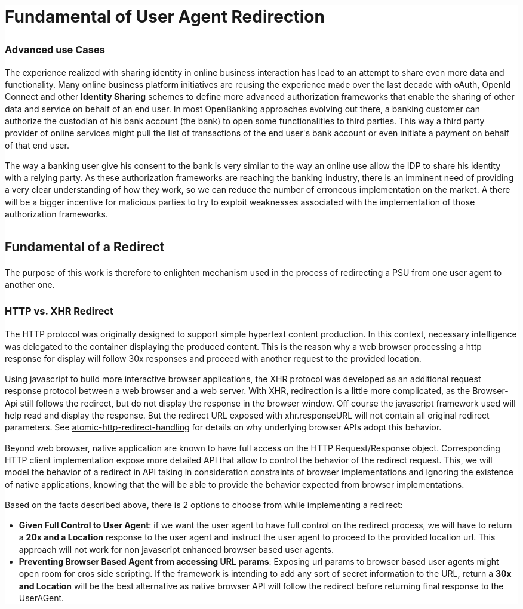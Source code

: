 # Fundamental of User Agent Redirection
 
### Advanced use Cases
The experience realized with sharing identity in online business interaction has lead to an attempt to share even more data and functionality. Many online business platform initiatives are reusing the experience made over the last decade with oAuth, OpenId Connect and other __Identity Sharing__ schemes to define more advanced authorization frameworks that enable the sharing of other data and service on behalf of an end user. In most OpenBanking approaches evolving out there, a banking customer can authorize the custodian of his bank account (the bank) to open some functionalities to third parties. This way a third party provider of online services might pull the list of transactions of the end user's bank account or even initiate a payment on behalf of that end user.

The way a banking user give his consent to the bank is very similar to the way an online use allow the IDP to share his identity with a relying party. As these authorization frameworks are reaching the banking industry, there is an imminent need of providing a very clear understanding of how they work, so we can reduce the number of erroneous implementation on the market. A there will be a bigger incentive for malicious parties to try to exploit weaknesses associated with the implementation of those authorization frameworks.

## Fundamental of a Redirect
The purpose of this work is therefore to enlighten mechanism used in the process of redirecting a PSU from one user agent to another one.

### HTTP vs. XHR Redirect
The HTTP protocol was originally designed to support simple hypertext content production. In this context, necessary intelligence was delegated to the container displaying the produced content. This is the reason why a web browser processing a http response for display will follow 30x responses and proceed with another request to the provided location.

Using javascript to build more interactive browser applications, the XHR protocol was developed as an additional request response protocol between a web browser and a web server. With XHR, redirection is a little more complicated, as the Browser-Api still follows the redirect, but do not display the response in the browser window. Off course the javascript framework used will help read and display the response. But the redirect URL exposed with xhr.responseURL will not contain all original redirect parameters. See [atomic-http-redirect-handling](https://fetch.spec.whatwg.org/#atomic-http-redirect-handling) for details on why underlying browser APIs adopt this behavior.

Beyond web browser, native application are known to have full access on the HTTP Request/Response object. Corresponding HTTP client implementation expose more detailed API that allow to control the behavior of the redirect request. This, we will model the behavior of a redirect in API taking in consideration constraints of browser implementations and ignoring the existence of native applications, knowing that the will be able to provide the behavior expected from browser implementations.

Based on the facts described above, there is 2 options to choose from while implementing a redirect:
- __Given Full Control to User Agent__: if we want the user agent to have full control on the redirect process, we will have to return a __20x and a Location__ response to the user agent and instruct the user agent to proceed to the provided location url. This approach will not work for non javascript enhanced browser based user agents.
- __Preventing Browser Based Agent from accessing URL params__: Exposing url params to browser based user agents might open room for cros side scripting. If the framework is intending to add any sort of secret information to the URL, return a __30x and Location__ will be the best alternative as native browser API will follow the redirect before returning final response to the UserAGent.
